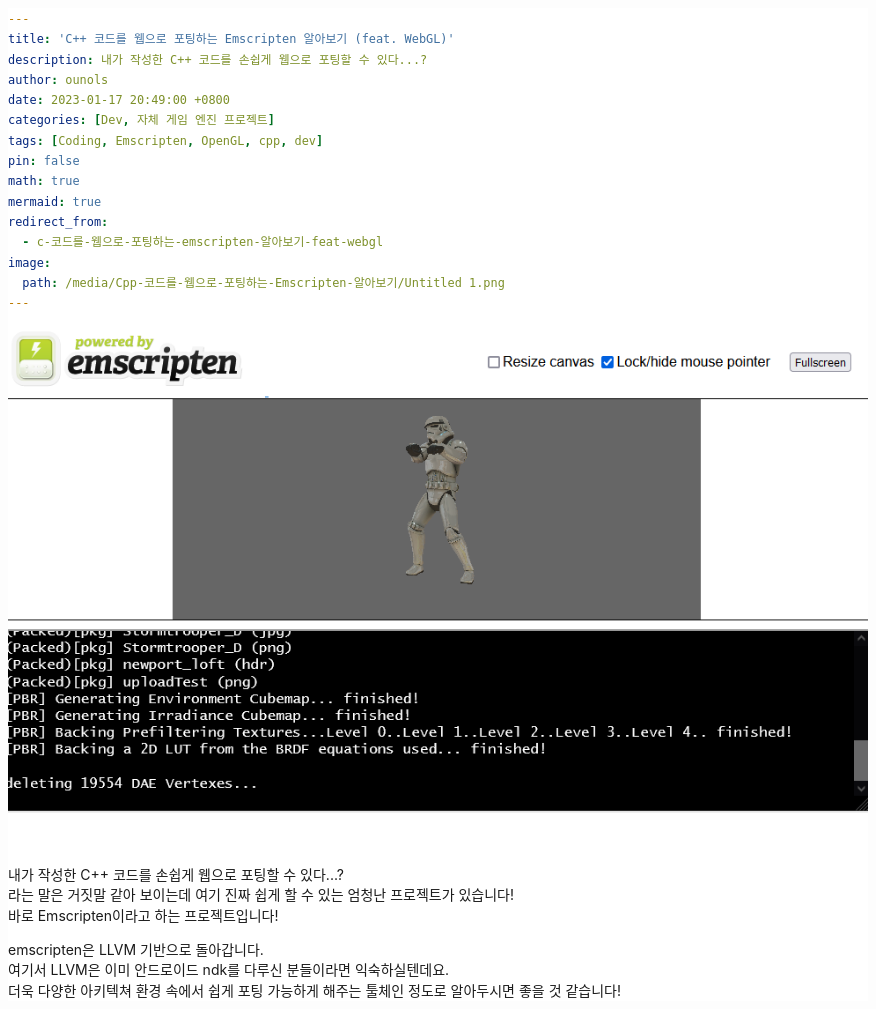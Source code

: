 ```yaml
---
title: 'C++ 코드를 웹으로 포팅하는 Emscripten 알아보기 (feat. WebGL)'
description: 내가 작성한 C++ 코드를 손쉽게 웹으로 포팅할 수 있다...?
author: ounols
date: 2023-01-17 20:49:00 +0800
categories: [Dev, 자체 게임 엔진 프로젝트]
tags: [Coding, Emscripten, OpenGL, cpp, dev]
pin: false
math: true
mermaid: true
redirect_from:
  - c-코드를-웹으로-포팅하는-emscripten-알아보기-feat-webgl
image:
  path: /media/Cpp-코드를-웹으로-포팅하는-Emscripten-알아보기/Untitled 1.png
---
```


![Untitled](/media/Cpp-코드를-웹으로-포팅하는-Emscripten-알아보기/Untitled.png)

내가 작성한 C++ 코드를 손쉽게 웹으로 포팅할 수 있다...?<br/>
라는 말은 거짓말 같아 보이는데 여기 진짜 쉽게 할 수 있는 엄청난 프로젝트가 있습니다!<br/>
바로 Emscripten이라고 하는 프로젝트입니다!

emscripten은 LLVM 기반으로 돌아갑니다.<br/>
여기서 LLVM은 이미 안드로이드 ndk를 다루신 분들이라면 익숙하실텐데요.<br/>
더욱 다양한 아키텍쳐 환경 속에서 쉽게 포팅 가능하게 해주는 툴체인 정도로 알아두시면 좋을 것 같습니다!

